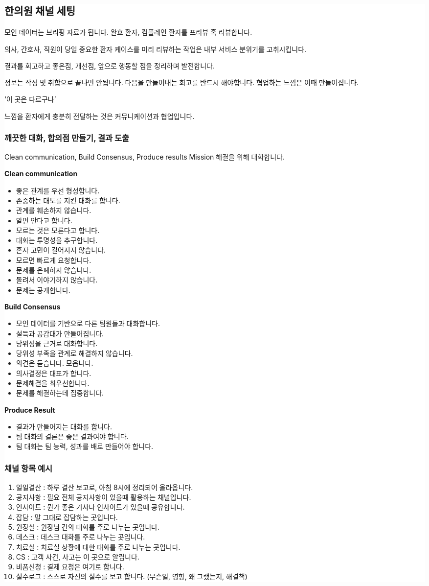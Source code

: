 ## 한의원 채널 세팅
모인 데이터는 브리핑 자료가 됩니다.
완효 환자, 컴플레인 환자를 프리뷰 혹 리뷰합니다. 

의사, 간호사, 직원이 당일 중요한 환자 케이스를 미리 리뷰하는 작업은 내부 서비스 분위기를 고취시킵니다.

결과를 회고하고 좋은점, 개선점, 앞으로 행동할 점을 정리하며 발전합니다.

정보는 작성 및 취합으로 끝나면 안됩니다. 다음을 만들어내는 회고를 반드시 해야합니다. 협업하는 느낌은 이때 만들어집니다. 

‘이 곳은 다르구나’ 

느낌을 환자에게 충분히 전달하는 것은 커뮤니케이션과 협업입니다. 

### 깨끗한 대화, 합의점 만들기, 결과 도출
Clean communication, Build Consensus, Produce results
Mission 해결을 위해 대화합니다.

**Clean communication**

- 좋은 관계를 우선 형성합니다.
- 존중하는 태도를 지킨 대화를 합니다. 
- 관계를 훼손하지 않습니다.
- 알면 안다고 합니다. 
- 모르는 것은 모른다고 합니다. 
- 대화는 투명성을 추구합니다.
- 혼자 고민이 길어지지 않습니다. 
- 모르면 빠르게 요청합니다. 
- 문제를 은폐하지 않습니다. 
- 돌려서 이야기하지 않습니다. 
- 문제는 공개합니다. 

**Build Consensus**

- 모인 데이터를 기반으로 다른 팀원들과 대화합니다. 
- 설득과 공감대가 만들어집니다. 
- 당위성을 근거로 대화합니다.
- 당위성 부족을 관계로 해결하지 않습니다. 
- 의견은 듣습니다. 모읍니다.
- 의사결정은 대표가 합니다. 
- 문제해결을 최우선합니다. 
- 문제를 해결하는데 집중합니다. 

**Produce Result**

- 결과가 만들어지는 대화를 합니다. 
- 팀 대화의 결론은 좋은 결과여야 합니다. 
- 팀 대화는 팀 능력, 성과를 배로 만들어야 합니다. 

### 채널 항목 예시
1. 일일결산 : 하루 결산 보고로, 아침 8시에 정리되어 올라옵니다. 
2. 공지사항 : 필요 전체 공지사항이 있을때 활용하는 채널입니다.
3. 인사이트 : 뭔가 좋은 기사나 인사이트가 있을때 공유합니다. 
4. 잡담 : 말 그대로 잡담하는 곳입니다.
5. 원장실 : 원장님 간의 대화를 주로 나누는 곳입니다.
6. 데스크 : 데스크 대화를 주로 나누는 곳입니다.
7. 치료실 : 치료실 상황에 대한 대화를 주로 나누는 곳입니다. 
8. CS : 고객 사건, 사고는 이 곳으로 알립니다. 
9. 비품신청 : 결제 요청은 여기로 합니다. 
10. 실수로그 : 스스로 자신의 실수를 보고 합니다. (무슨일, 영향, 왜 그랬는지, 해결책) 

